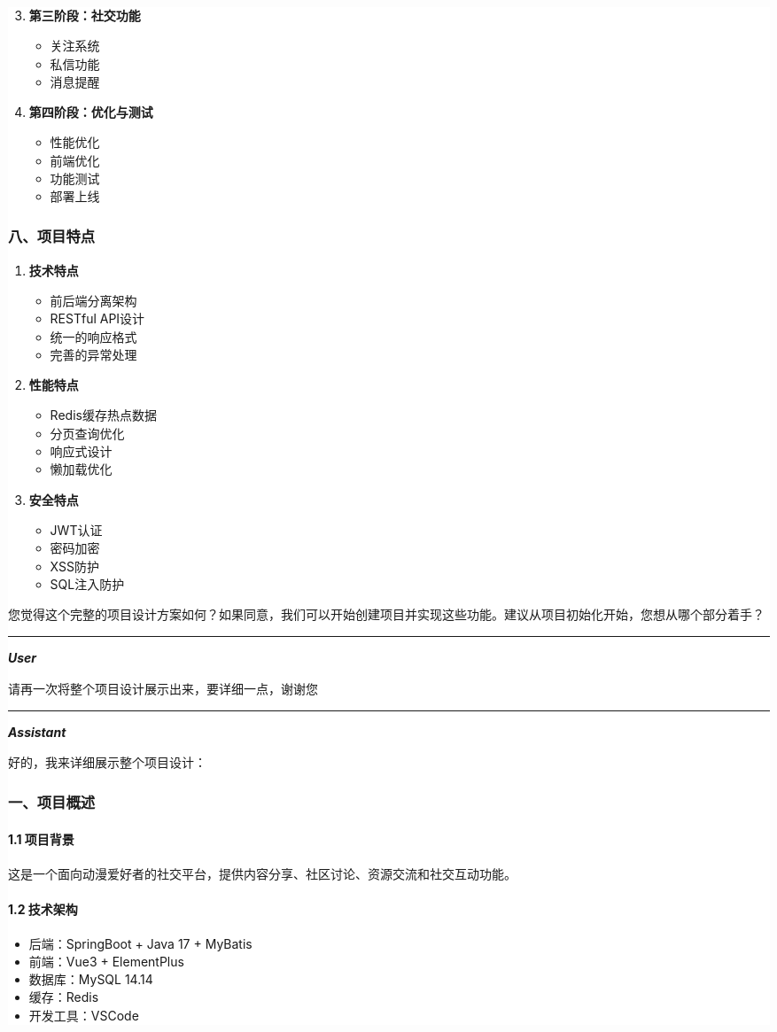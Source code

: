 3. **第三阶段：社交功能**
   - 关注系统
   - 私信功能
   - 消息提醒

4. **第四阶段：优化与测试**
   - 性能优化
   - 前端优化
   - 功能测试
   - 部署上线

### 八、项目特点

1. **技术特点**
   - 前后端分离架构
   - RESTful API设计
   - 统一的响应格式
   - 完善的异常处理

2. **性能特点**
   - Redis缓存热点数据
   - 分页查询优化
   - 响应式设计
   - 懒加载优化

3. **安全特点**
   - JWT认证
   - 密码加密
   - XSS防护
   - SQL注入防护

您觉得这个完整的项目设计方案如何？如果同意，我们可以开始创建项目并实现这些功能。建议从项目初始化开始，您想从哪个部分着手？

---

_**User**_

请再一次将整个项目设计展示出来，要详细一点，谢谢您

---

_**Assistant**_

好的，我来详细展示整个项目设计：

### 一、项目概述

#### 1.1 项目背景
这是一个面向动漫爱好者的社交平台，提供内容分享、社区讨论、资源交流和社交互动功能。

#### 1.2 技术架构
- 后端：SpringBoot + Java 17 + MyBatis
- 前端：Vue3 + ElementPlus
- 数据库：MySQL 14.14
- 缓存：Redis
- 开发工具：VSCode
